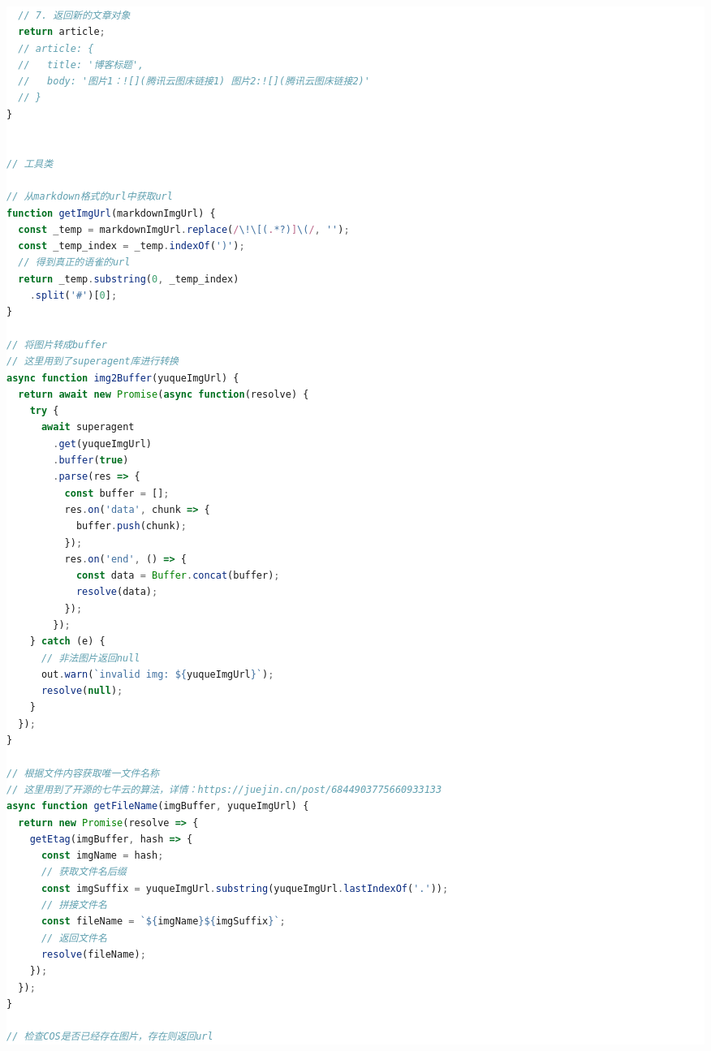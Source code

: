 ```javascript
  // 7. 返回新的文章对象
  return article;
  // article: {
  //   title: '博客标题',
  //   body: '图片1：![](腾讯云图床链接1) 图片2:![](腾讯云图床链接2)'
  // }
}


// 工具类

// 从markdown格式的url中获取url
function getImgUrl(markdownImgUrl) {
  const _temp = markdownImgUrl.replace(/\!\[(.*?)]\(/, '');
  const _temp_index = _temp.indexOf(')');
  // 得到真正的语雀的url
  return _temp.substring(0, _temp_index)
    .split('#')[0];
}

// 将图片转成buffer
// 这里用到了superagent库进行转换
async function img2Buffer(yuqueImgUrl) {
  return await new Promise(async function(resolve) {
    try {
      await superagent
        .get(yuqueImgUrl)
        .buffer(true)
        .parse(res => {
          const buffer = [];
          res.on('data', chunk => {
            buffer.push(chunk);
          });
          res.on('end', () => {
            const data = Buffer.concat(buffer);
            resolve(data);
          });
        });
    } catch (e) {
      // 非法图片返回null
      out.warn(`invalid img: ${yuqueImgUrl}`);
      resolve(null);
    }
  });
}

// 根据文件内容获取唯一文件名称
// 这里用到了开源的七牛云的算法，详情：https://juejin.cn/post/6844903775660933133
async function getFileName(imgBuffer, yuqueImgUrl) {
  return new Promise(resolve => {
    getEtag(imgBuffer, hash => {
      const imgName = hash;
      // 获取文件名后缀
      const imgSuffix = yuqueImgUrl.substring(yuqueImgUrl.lastIndexOf('.'));
      // 拼接文件名
      const fileName = `${imgName}${imgSuffix}`;
      // 返回文件名
      resolve(fileName);
    });
  });
}

// 检查COS是否已经存在图片，存在则返回url
```